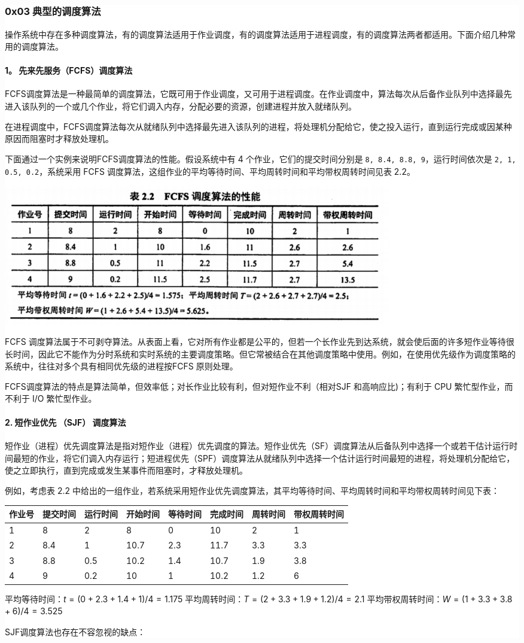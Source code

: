 ### 0x03 典型的调度算法

操作系统中存在多种调度算法，有的调度算法适用于作业调度，有的调度算法适用于进程调度，有的调度算法两者都适用。下面介绍几种常用的调度算法。

#### 1。 先来先服务（FCFS）调度算法

FCFS调度算法是一种最简单的调度算法，它既可用于作业调度，又可用于进程调度。在作业调度中，算法每次从后备作业队列中选择最先进入该队列的一个或几个作业，将它们调入内存，分配必要的资源，创建进程并放入就绪队列。

在进程调度中，FCFS调度算法每次从就绪队列中选择最先进入该队列的进程，将处理机分配给它，使之投入运行，直到运行完成或因某种原因而阻塞时才释放处理机。

下面通过一个实例来说明FCFS调度算法的性能。假设系统中有 4 个作业，它们的提交时间分别是 `8, 8.4, 8.8, 9`，运行时间依次是 `2, 1, 0.5, 0.2`，系统采用 FCFS 调度算法，这组作业的平均等待时间、平均周转时间和平均带权周转时间见表 2.2。

![14](.\image\2-14.png)

FCFS 调度算法属于不可剥夺算法。从表面上看，它对所有作业都是公平的，但若一个长作业先到达系统，就会使后面的许多短作业等待很长时间，因此它不能作为分时系统和实时系统的主要调度策略。但它常被结合在其他调度策略中使用。例如，在使用优先级作为调度策略的系统中，往往对多个具有相同优先级的进程按FCFS 原则处理。

FCFS调度算法的特点是算法简单，但效率低；对长作业比较有利，但对短作业不利（相对SJF 和高响应比)；有利于 CPU 繁忙型作业，而不利于 I/O 繁忙型作业。

#### 2. 短作业优先 （SJF） 调度算法

短作业（进程）优先调度算法是指对短作业（进程）优先调度的算法。短作业优先（SF）调度算法从后备队列中选择一个或若干估计运行时间最短的作业，将它们调入内存运行；短进程优先（SPF）调度算法从就绪队列中选择一个估计运行时间最短的进程，将处理机分配给它，使之立即执行，直到完成或发生某事件而阻塞时，才释放处理机。

例如，考虑表  2.2 中给出的一组作业，若系统采用短作业优先调度算法，其平均等待时间、平均周转时间和平均带权周转时间见下表：

| 作业号 | 提交时间 | 运行时间 | 开始时间 | 等待时间 | 完成时间 | 周转时间 | 带权周转时间 |
| ------ | -------- | -------- | -------- | -------- | -------- | -------- | ------------ |
| 1      | 8        | 2        | 8        | 0        | 10       | 2        | 1            |
| 2      | 8.4      | 1        | 10.7     | 2.3      | 11.7     | 3.3      | 3.3          |
| 3      | 8.8      | 0.5      | 10.2     | 1.4      | 10.7     | 1.9      | 3.8          |
| 4      | 9        | 0.2      | 10       | 1        | 10.2     | 1.2      | 6            |

平均等待时间：$t=(0+2.3+1.4+1)/4=1.175$
平均周转时间：$T=(2+3.3+1.9+1.2)/4=2.1$
平均带权周转时间：$W=(1+3.3+3.8+6)/4=3.525$

SJF调度算法也存在不容忽视的缺点：
